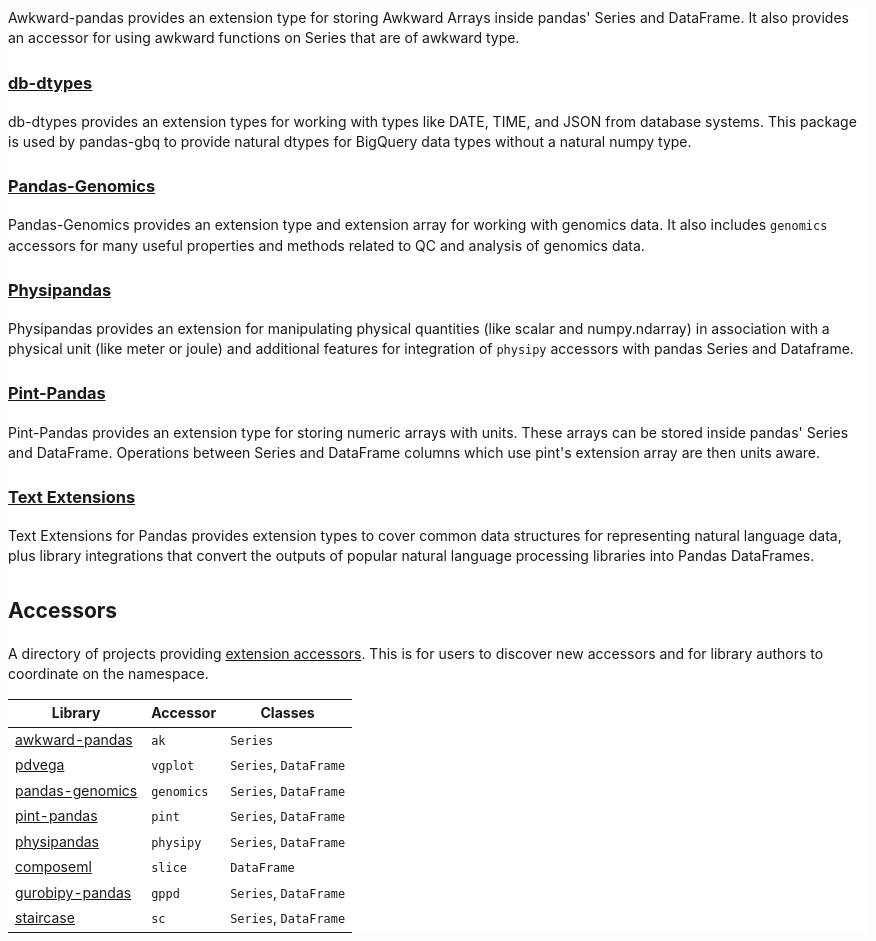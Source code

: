 Awkward-pandas provides an extension type for storing Awkward
Arrays inside pandas' Series and
DataFrame. It also provides an accessor for using awkward functions
on Series that are of awkward type.

### [db-dtypes](https://github.com/googleapis/python-db-dtypes-pandas)

db-dtypes provides an extension types for working with types like
DATE, TIME, and JSON from database systems. This package is used
by pandas-gbq to provide natural dtypes for BigQuery data types without
a natural numpy type.

### [Pandas-Genomics](https://pandas-genomics.readthedocs.io/en/latest/)

Pandas-Genomics provides an extension type and extension array for working
with genomics data.  It also includes `genomics` accessors for many useful properties
and methods related to QC and analysis of genomics data.

### [Physipandas](https://github.com/mocquin/physipandas)

Physipandas provides an extension for manipulating physical quantities
(like scalar and numpy.ndarray) in association with a physical unit
(like meter or joule) and additional features for integration of
`physipy` accessors with pandas Series and Dataframe.

### [Pint-Pandas](https://github.com/hgrecco/pint-pandas)

Pint-Pandas provides an extension type for storing numeric arrays with units.
These arrays can be stored inside pandas' Series and DataFrame. Operations
between Series and DataFrame columns which use pint's extension array are then
units aware.

### [Text Extensions](https://ibm.biz/text-extensions-for-pandas)

Text Extensions for Pandas provides extension types to cover common data structures for representing natural language data, plus library integrations that convert the outputs of popular natural language processing libraries into Pandas DataFrames.

## Accessors

A directory of projects providing
[extension accessors](https://pandas.pydata.org/docs/development/extending.html#registering-custom-accessors).
This is for users to discover new accessors and for library
authors to coordinate on the namespace.

| Library                                                              | Accessor   | Classes               |
| -------------------------------------------------------------------- | ---------- | --------------------- |
| [awkward-pandas](https://awkward-pandas.readthedocs.io/en/latest/)   | `ak`       | `Series`              |
| [pdvega](https://altair-viz.github.io/pdvega/)                       | `vgplot`   | `Series`, `DataFrame` |
| [pandas-genomics](https://pandas-genomics.readthedocs.io/en/latest/) | `genomics` | `Series`, `DataFrame` |
| [pint-pandas](https://github.com/hgrecco/pint-pandas)                | `pint`     | `Series`, `DataFrame` |
| [physipandas](https://github.com/mocquin/physipandas)                | `physipy`  | `Series`, `DataFrame` |
| [composeml](https://github.com/alteryx/compose)                      | `slice`    | `DataFrame`           |
| [gurobipy-pandas](https://github.com/Gurobi/gurobipy-pandas)         | `gppd`     | `Series`, `DataFrame` |
| [staircase](https://www.staircase.dev/)                              | `sc`       | `Series`, `DataFrame` |